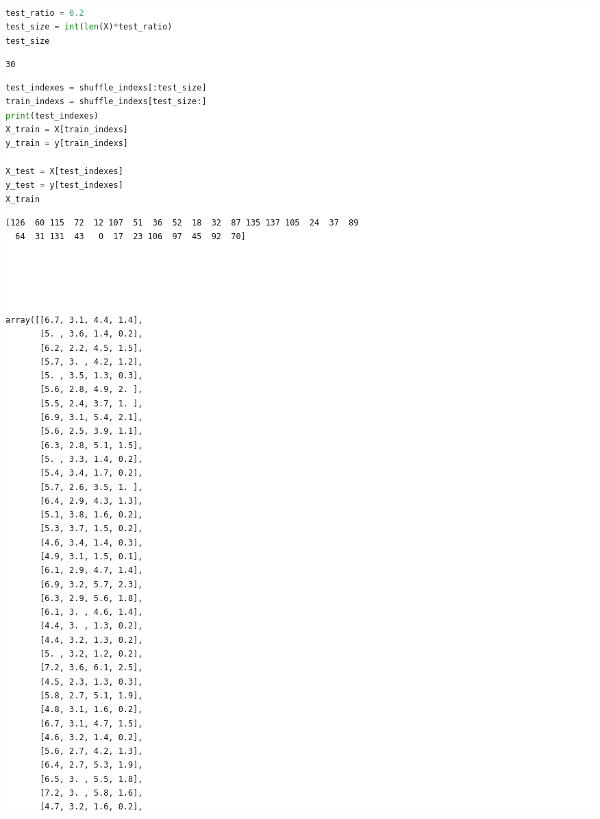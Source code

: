 


```python
test_ratio = 0.2
test_size = int(len(X)*test_ratio)
test_size
```




    30




```python
test_indexes = shuffle_indexs[:test_size]
train_indexs = shuffle_indexs[test_size:]
print(test_indexes)
X_train = X[train_indexs]
y_train = y[train_indexs]

X_test = X[test_indexes]
y_test = y[test_indexes]
X_train
```

    [126  60 115  72  12 107  51  36  52  18  32  87 135 137 105  24  37  89
      64  31 131  43   0  17  23 106  97  45  92  70]





    array([[6.7, 3.1, 4.4, 1.4],
           [5. , 3.6, 1.4, 0.2],
           [6.2, 2.2, 4.5, 1.5],
           [5.7, 3. , 4.2, 1.2],
           [5. , 3.5, 1.3, 0.3],
           [5.6, 2.8, 4.9, 2. ],
           [5.5, 2.4, 3.7, 1. ],
           [6.9, 3.1, 5.4, 2.1],
           [5.6, 2.5, 3.9, 1.1],
           [6.3, 2.8, 5.1, 1.5],
           [5. , 3.3, 1.4, 0.2],
           [5.4, 3.4, 1.7, 0.2],
           [5.7, 2.6, 3.5, 1. ],
           [6.4, 2.9, 4.3, 1.3],
           [5.1, 3.8, 1.6, 0.2],
           [5.3, 3.7, 1.5, 0.2],
           [4.6, 3.4, 1.4, 0.3],
           [4.9, 3.1, 1.5, 0.1],
           [6.1, 2.9, 4.7, 1.4],
           [6.9, 3.2, 5.7, 2.3],
           [6.3, 2.9, 5.6, 1.8],
           [6.1, 3. , 4.6, 1.4],
           [4.4, 3. , 1.3, 0.2],
           [4.4, 3.2, 1.3, 0.2],
           [5. , 3.2, 1.2, 0.2],
           [7.2, 3.6, 6.1, 2.5],
           [4.5, 2.3, 1.3, 0.3],
           [5.8, 2.7, 5.1, 1.9],
           [4.8, 3.1, 1.6, 0.2],
           [6.7, 3.1, 4.7, 1.5],
           [4.6, 3.2, 1.4, 0.2],
           [5.6, 2.7, 4.2, 1.3],
           [6.4, 2.7, 5.3, 1.9],
           [6.5, 3. , 5.5, 1.8],
           [7.2, 3. , 5.8, 1.6],
           [4.7, 3.2, 1.6, 0.2],